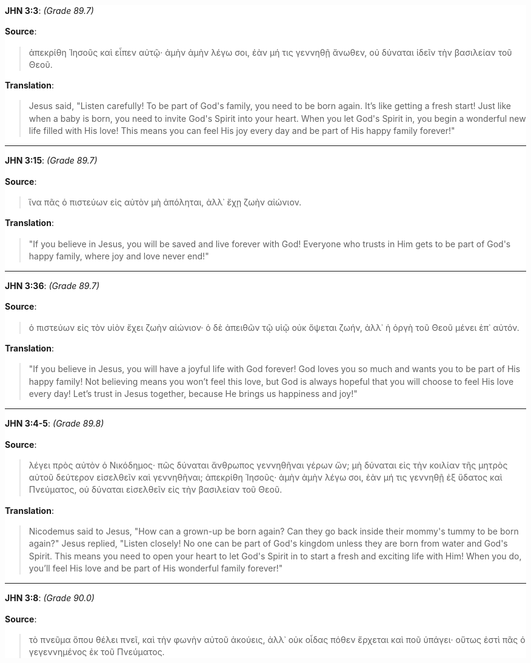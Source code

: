 **JHN 3:3**: _(Grade 89.7)_

**Source**:
> ἀπεκρίθη Ἰησοῦς καὶ εἶπεν αὐτῷ· ἀμὴν ἀμὴν λέγω σοι, ἐὰν μή τις γεννηθῇ ἄνωθεν, οὐ δύναται ἰδεῖν τὴν βασιλείαν τοῦ Θεοῦ.

**Translation**:
> Jesus said, "Listen carefully! To be part of God's family, you need to be born again. It’s like getting a fresh start! Just like when a baby is born, you need to invite God's Spirit into your heart. When you let God's Spirit in, you begin a wonderful new life filled with His love! This means you can feel His joy every day and be part of His happy family forever!"

---
**JHN 3:15**: _(Grade 89.7)_

**Source**:
> ἵνα πᾶς ὁ πιστεύων εἰς αὐτὸν μὴ ἀπόληται, ἀλλ᾽ ἔχῃ ζωὴν αἰώνιον.

**Translation**:
> "If you believe in Jesus, you will be saved and live forever with God! Everyone who trusts in Him gets to be part of God's happy family, where joy and love never end!"

---
**JHN 3:36**: _(Grade 89.7)_

**Source**:
> ὁ πιστεύων εἰς τὸν υἱὸν ἔχει ζωὴν αἰώνιον· ὁ δὲ ἀπειθῶν τῷ υἱῷ οὐκ ὄψεται ζωήν, ἀλλ᾽ ἡ ὀργὴ τοῦ Θεοῦ μένει ἐπ᾽ αὐτόν.

**Translation**:
> "If you believe in Jesus, you will have a joyful life with God forever! God loves you so much and wants you to be part of His happy family! Not believing means you won’t feel this love, but God is always hopeful that you will choose to feel His love every day! Let’s trust in Jesus together, because He brings us happiness and joy!"

---
**JHN 3:4-5**: _(Grade 89.8)_

**Source**:
> λέγει πρὸς αὐτὸν ὁ Νικόδημος· πῶς δύναται ἄνθρωπος γεννηθῆναι γέρων ὤν; μὴ δύναται εἰς τὴν κοιλίαν τῆς μητρὸς αὐτοῦ δεύτερον εἰσελθεῖν καὶ γεννηθῆναι; ἀπεκρίθη Ἰησοῦς· ἀμὴν ἀμὴν λέγω σοι, ἐὰν μή τις γεννηθῇ ἐξ ὕδατος καὶ Πνεύματος, οὐ δύναται εἰσελθεῖν εἰς τὴν βασιλείαν τοῦ Θεοῦ.

**Translation**:
> Nicodemus said to Jesus, "How can a grown-up be born again? Can they go back inside their mommy's tummy to be born again?" Jesus replied, "Listen closely! No one can be part of God's kingdom unless they are born from water and God's Spirit. This means you need to open your heart to let God's Spirit in to start a fresh and exciting life with Him! When you do, you’ll feel His love and be part of His wonderful family forever!"

---
**JHN 3:8**: _(Grade 90.0)_

**Source**:
> τὸ πνεῦμα ὅπου θέλει πνεῖ, καὶ τὴν φωνὴν αὐτοῦ ἀκούεις, ἀλλ᾽ οὐκ οἶδας πόθεν ἔρχεται καὶ ποῦ ὑπάγει· οὕτως ἐστὶ πᾶς ὁ γεγεννημένος ἐκ τοῦ Πνεύματος.
